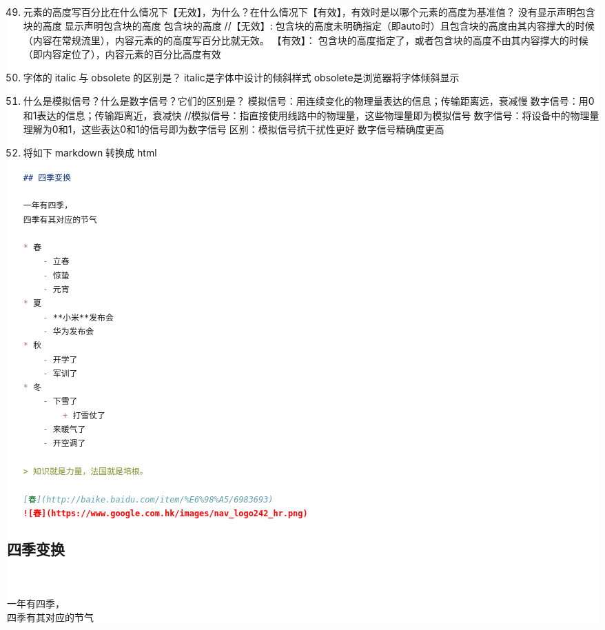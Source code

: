 49. 元素的高度写百分比在什么情况下【无效】，为什么？在什么情况下【有效】，有效时是以哪个元素的高度为基准值？
    没有显示声明包含块的高度
    显示声明包含块的高度
    包含块的高度
    //【无效】:
       包含块的高度未明确指定（即auto时）且包含块的高度由其内容撑大的时候（内容在常规流里），内容元素的的高度写百分比就无效。
      【有效】：
       包含块的高度指定了，或者包含块的高度不由其内容撑大的时候（即内容定位了），内容元素的百分比高度有效

50. 字体的 italic 与 obsolete 的区别是？
    italic是字体中设计的倾斜样式
    obsolete是浏览器将字体倾斜显示

51. 什么是模拟信号？什么是数字信号？它们的区别是？
    模拟信号：用连续变化的物理量表达的信息；传输距离远，衰减慢
    数字信号：用0和1表达的信息；传输距离近，衰减快
    //模拟信号：指直接使用线路中的物理量，这些物理量即为模拟信号
      数字信号：将设备中的物理量理解为0和1，这些表达0和1的信号即为数字信号
      区别：模拟信号抗干扰性更好
      数字信号精确度更高

52. 将如下 markdown 转换成 html
    ```md
    ## 四季变换

    一年有四季，
    四季有其对应的节气

    * 春
        - 立春
        - 惊蛰
        - 元宵
    * 夏
        - **小米**发布会
        - 华为发布会
    * 秋
        - 开学了
        - 军训了
    * 冬
        - 下雪了
            + 打雪仗了
        - 来暖气了
        - 开空调了

    > 知识就是力量，法国就是培根。

    [春](http://baike.baidu.com/item/%E6%98%A5/6983693)
    ![春](https://www.google.com.hk/images/nav_logo242_hr.png)
    ```

    <!DOCTYPE html>
<html lang="en">
<head>
    <meta charset="UTF-8">
    <meta name="viewport" content="width=device-width, initial-scale=1.0">
    <meta http-equiv="X-UA-Compatible" content="ie=edge">
    <title>Document</title>
</head>
<body>
    <h2>四季变换</h2>
    <br>
    <p>
        一年有四季，<br>
        四季有其对应的节气
    </p>